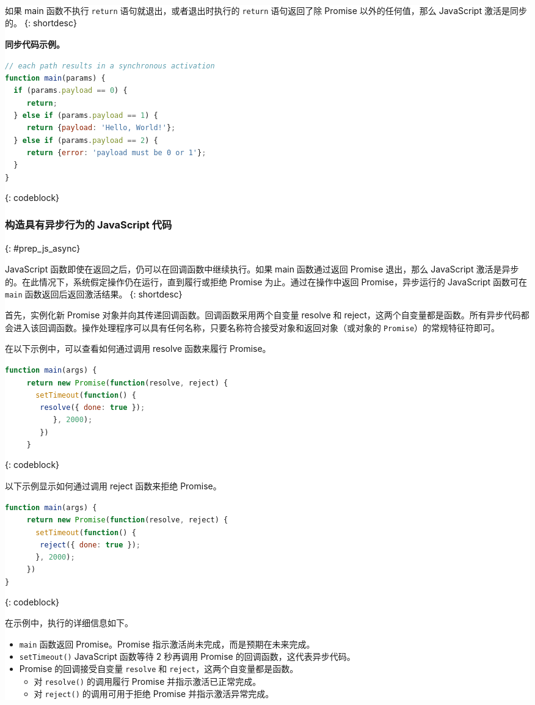 如果 main 函数不执行 `return` 语句就退出，或者退出时执行的 `return` 语句返回了除 Promise 以外的任何值，那么 JavaScript 激活是同步的。
{: shortdesc}

**同步代码示例。**

```javascript
// each path results in a synchronous activation
function main(params) {
  if (params.payload == 0) {
     return;
  } else if (params.payload == 1) {
     return {payload: 'Hello, World!'};
  } else if (params.payload == 2) {
     return {error: 'payload must be 0 or 1'};
  }
}
```
{: codeblock}




### 构造具有异步行为的 JavaScript 代码
{: #prep_js_async}

JavaScript 函数即使在返回之后，仍可以在回调函数中继续执行。如果 main 函数通过返回 Promise 退出，那么 JavaScript 激活是异步的。在此情况下，系统假定操作仍在运行，直到履行或拒绝 Promise 为止。通过在操作中返回 Promise，异步运行的 JavaScript 函数可在 `main` 函数返回后返回激活结果。
{: shortdesc}

首先，实例化新 Promise 对象并向其传递回调函数。回调函数采用两个自变量 resolve 和 reject，这两个自变量都是函数。所有异步代码都会进入该回调函数。操作处理程序可以具有任何名称，只要名称符合接受对象和返回对象（或对象的 `Promise`）的常规特征符即可。

在以下示例中，可以查看如何通过调用 resolve 函数来履行 Promise。
```javascript
function main(args) {
     return new Promise(function(resolve, reject) {
       setTimeout(function() {
        resolve({ done: true });
           }, 2000);
        })
     }
```
{: codeblock}

以下示例显示如何通过调用 reject 函数来拒绝 Promise。
```javascript
function main(args) {
     return new Promise(function(resolve, reject) {
       setTimeout(function() {
        reject({ done: true });
       }, 2000);
     })
}
```
{: codeblock}

在示例中，执行的详细信息如下。
* `main` 函数返回 Promise。Promise 指示激活尚未完成，而是预期在未来完成。
* `setTimeout()` JavaScript 函数等待 2 秒再调用 Promise 的回调函数，这代表异步代码。
* Promise 的回调接受自变量 `resolve` 和 `reject`，这两个自变量都是函数。
  * 对 `resolve()` 的调用履行 Promise 并指示激活已正常完成。
  * 对 `reject()` 的调用可用于拒绝 Promise 并指示激活异常完成。

